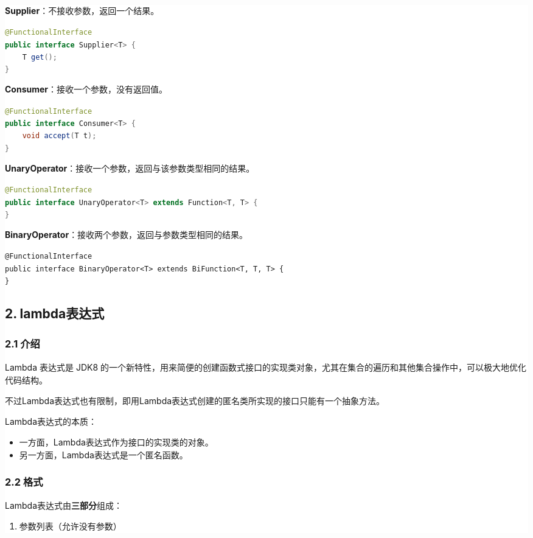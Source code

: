 

**Supplier**：不接收参数，返回一个结果。

```java
@FunctionalInterface
public interface Supplier<T> {
    T get();
}
```



**Consumer**：接收一个参数，没有返回值。

```java
@FunctionalInterface
public interface Consumer<T> {
    void accept(T t);
}
```



**UnaryOperator**：接收一个参数，返回与该参数类型相同的结果。

```java
@FunctionalInterface
public interface UnaryOperator<T> extends Function<T, T> {
}
```



**BinaryOperator**：接收两个参数，返回与参数类型相同的结果。

```
@FunctionalInterface
public interface BinaryOperator<T> extends BiFunction<T, T, T> {
}
```



## 2. lambda表达式

### 2.1 介绍

Lambda 表达式是 JDK8 的一个新特性，用来简便的创建函数式接口的实现类对象，尤其在集合的遍历和其他集合操作中，可以极大地优化代码结构。

不过Lambda表达式也有限制，即用Lambda表达式创建的匿名类所实现的接口只能有一个抽象方法。

Lambda表达式的本质：

- 一方面，Lambda表达式作为接口的实现类的对象。
- 另一方面，Lambda表达式是一个匿名函数。

### 2.2 格式

Lambda表达式由**三部分**组成：

1. 参数列表（允许没有参数）

